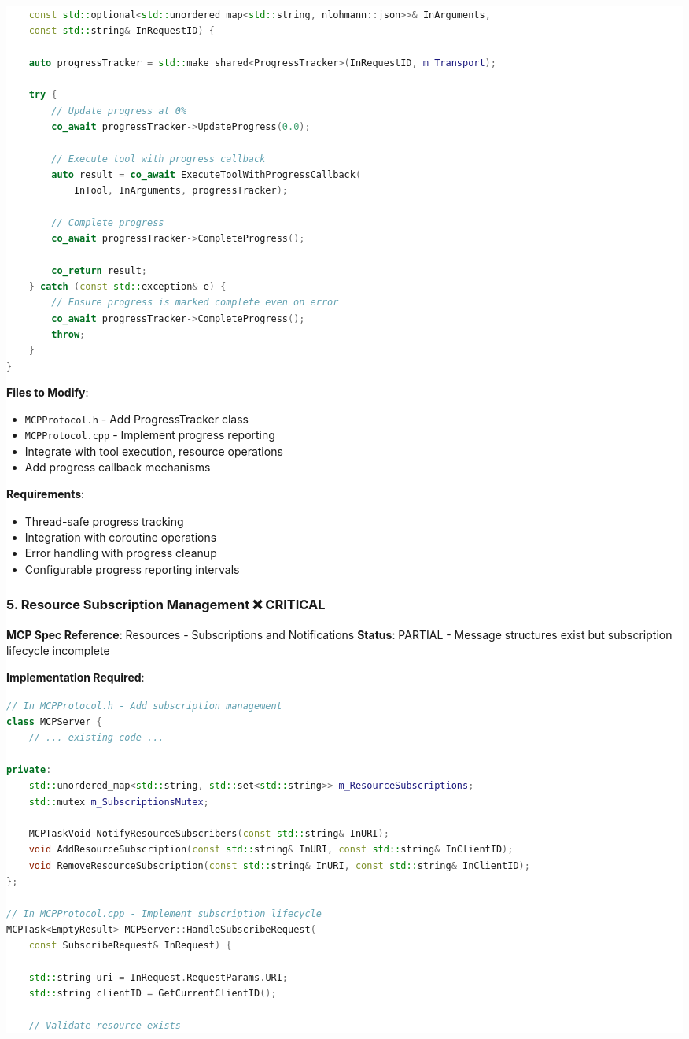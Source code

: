 ```cpp
    const std::optional<std::unordered_map<std::string, nlohmann::json>>& InArguments,
    const std::string& InRequestID) {
    
    auto progressTracker = std::make_shared<ProgressTracker>(InRequestID, m_Transport);
    
    try {
        // Update progress at 0%
        co_await progressTracker->UpdateProgress(0.0);
        
        // Execute tool with progress callback
        auto result = co_await ExecuteToolWithProgressCallback(
            InTool, InArguments, progressTracker);
        
        // Complete progress
        co_await progressTracker->CompleteProgress();
        
        co_return result;
    } catch (const std::exception& e) {
        // Ensure progress is marked complete even on error
        co_await progressTracker->CompleteProgress();
        throw;
    }
}
```

**Files to Modify**:
- `MCPProtocol.h` - Add ProgressTracker class
- `MCPProtocol.cpp` - Implement progress reporting
- Integrate with tool execution, resource operations
- Add progress callback mechanisms

**Requirements**:
- Thread-safe progress tracking
- Integration with coroutine operations
- Error handling with progress cleanup
- Configurable progress reporting intervals

### 5. Resource Subscription Management ❌ CRITICAL
**MCP Spec Reference**: Resources - Subscriptions and Notifications
**Status**: PARTIAL - Message structures exist but subscription lifecycle incomplete

**Implementation Required**:
```cpp
// In MCPProtocol.h - Add subscription management
class MCPServer {
    // ... existing code ...
    
private:
    std::unordered_map<std::string, std::set<std::string>> m_ResourceSubscriptions;
    std::mutex m_SubscriptionsMutex;
    
    MCPTaskVoid NotifyResourceSubscribers(const std::string& InURI);
    void AddResourceSubscription(const std::string& InURI, const std::string& InClientID);
    void RemoveResourceSubscription(const std::string& InURI, const std::string& InClientID);
};

// In MCPProtocol.cpp - Implement subscription lifecycle
MCPTask<EmptyResult> MCPServer::HandleSubscribeRequest(
    const SubscribeRequest& InRequest) {
    
    std::string uri = InRequest.RequestParams.URI;
    std::string clientID = GetCurrentClientID();
    
    // Validate resource exists
```
